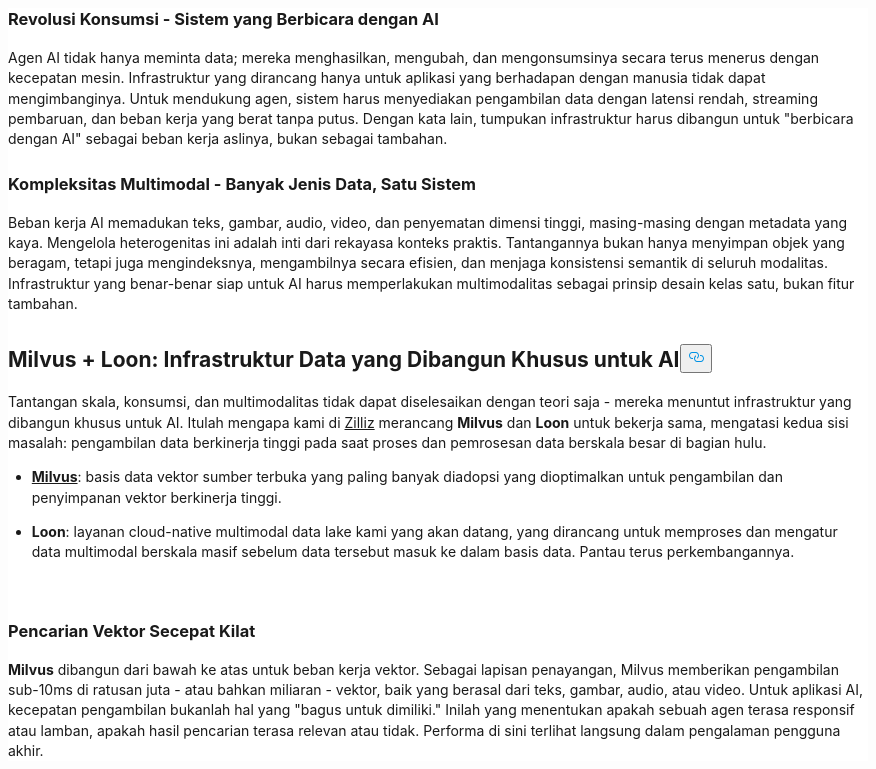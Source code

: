 <h3 id="Consumption-Revolution--Systems-That-Speak-AI" class="common-anchor-header">Revolusi Konsumsi - Sistem yang Berbicara dengan AI</h3><p>Agen AI tidak hanya meminta data; mereka menghasilkan, mengubah, dan mengonsumsinya secara terus menerus dengan kecepatan mesin. Infrastruktur yang dirancang hanya untuk aplikasi yang berhadapan dengan manusia tidak dapat mengimbanginya. Untuk mendukung agen, sistem harus menyediakan pengambilan data dengan latensi rendah, streaming pembaruan, dan beban kerja yang berat tanpa putus. Dengan kata lain, tumpukan infrastruktur harus dibangun untuk "berbicara dengan AI" sebagai beban kerja aslinya, bukan sebagai tambahan.</p>
<h3 id="Multimodal-Complexity--Many-Data-Types-One-System" class="common-anchor-header">Kompleksitas Multimodal - Banyak Jenis Data, Satu Sistem</h3><p>Beban kerja AI memadukan teks, gambar, audio, video, dan penyematan dimensi tinggi, masing-masing dengan metadata yang kaya. Mengelola heterogenitas ini adalah inti dari rekayasa konteks praktis. Tantangannya bukan hanya menyimpan objek yang beragam, tetapi juga mengindeksnya, mengambilnya secara efisien, dan menjaga konsistensi semantik di seluruh modalitas. Infrastruktur yang benar-benar siap untuk AI harus memperlakukan multimodalitas sebagai prinsip desain kelas satu, bukan fitur tambahan.</p>
<h2 id="Milvus-+-Loon-Purpose-Built-Data-Infrastructure-for-AI" class="common-anchor-header">Milvus + Loon: Infrastruktur Data yang Dibangun Khusus untuk AI<button data-href="#Milvus-+-Loon-Purpose-Built-Data-Infrastructure-for-AI" class="anchor-icon" translate="no">
      <svg translate="no"
        aria-hidden="true"
        focusable="false"
        height="20"
        version="1.1"
        viewBox="0 0 16 16"
        width="16"
      >
        <path
          fill="#0092E4"
          fill-rule="evenodd"
          d="M4 9h1v1H4c-1.5 0-3-1.69-3-3.5S2.55 3 4 3h4c1.45 0 3 1.69 3 3.5 0 1.41-.91 2.72-2 3.25V8.59c.58-.45 1-1.27 1-2.09C10 5.22 8.98 4 8 4H4c-.98 0-2 1.22-2 2.5S3 9 4 9zm9-3h-1v1h1c1 0 2 1.22 2 2.5S13.98 12 13 12H9c-.98 0-2-1.22-2-2.5 0-.83.42-1.64 1-2.09V6.25c-1.09.53-2 1.84-2 3.25C6 11.31 7.55 13 9 13h4c1.45 0 3-1.69 3-3.5S14.5 6 13 6z"
        ></path>
      </svg>
    </button></h2><p>Tantangan skala, konsumsi, dan multimodalitas tidak dapat diselesaikan dengan teori saja - mereka menuntut infrastruktur yang dibangun khusus untuk AI. Itulah mengapa kami di <a href="https://zilliz.com/">Zilliz</a> merancang <strong>Milvus</strong> dan <strong>Loon</strong> untuk bekerja sama, mengatasi kedua sisi masalah: pengambilan data berkinerja tinggi pada saat proses dan pemrosesan data berskala besar di bagian hulu.</p>
<ul>
<li><p><a href="https://milvus.io/"><strong>Milvus</strong></a>: basis data vektor sumber terbuka yang paling banyak diadopsi yang dioptimalkan untuk pengambilan dan penyimpanan vektor berkinerja tinggi.</p></li>
<li><p><strong>Loon</strong>: layanan cloud-native multimodal data lake kami yang akan datang, yang dirancang untuk memproses dan mengatur data multimodal berskala masif sebelum data tersebut masuk ke dalam basis data. Pantau terus perkembangannya.</p></li>
</ul>
<p>
  <span class="img-wrapper">
    <img translate="no" src="https://assets.zilliz.com/loon_milvus_min_76aaa39b4e.png" alt="" class="doc-image" id="" />
    <span></span>
  </span>
</p>
<h3 id="Lightning-Fast-Vector-Search" class="common-anchor-header">Pencarian Vektor Secepat Kilat</h3><p><strong>Milvus</strong> dibangun dari bawah ke atas untuk beban kerja vektor. Sebagai lapisan penayangan, Milvus memberikan pengambilan sub-10ms di ratusan juta - atau bahkan miliaran - vektor, baik yang berasal dari teks, gambar, audio, atau video. Untuk aplikasi AI, kecepatan pengambilan bukanlah hal yang "bagus untuk dimiliki." Inilah yang menentukan apakah sebuah agen terasa responsif atau lamban, apakah hasil pencarian terasa relevan atau tidak. Performa di sini terlihat langsung dalam pengalaman pengguna akhir.</p>